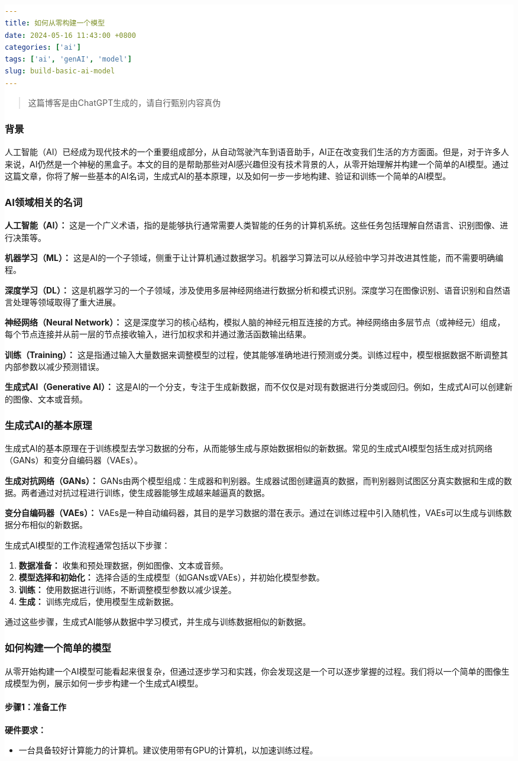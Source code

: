 ```yaml
---
title: 如何从零构建一个模型
date: 2024-05-16 11:43:00 +0800
categories: ['ai']
tags: ['ai', 'genAI', 'model']
slug: build-basic-ai-model
---
```



> 这篇博客是由ChatGPT生成的，请自行甄别内容真伪

### 背景

人工智能（AI）已经成为现代技术的一个重要组成部分，从自动驾驶汽车到语音助手，AI正在改变我们生活的方方面面。但是，对于许多人来说，AI仍然是一个神秘的黑盒子。本文的目的是帮助那些对AI感兴趣但没有技术背景的人，从零开始理解并构建一个简单的AI模型。通过这篇文章，你将了解一些基本的AI名词，生成式AI的基本原理，以及如何一步一步地构建、验证和训练一个简单的AI模型。

### AI领域相关的名词

**人工智能（AI）：** 这是一个广义术语，指的是能够执行通常需要人类智能的任务的计算机系统。这些任务包括理解自然语言、识别图像、进行决策等。

**机器学习（ML）：** 这是AI的一个子领域，侧重于让计算机通过数据学习。机器学习算法可以从经验中学习并改进其性能，而不需要明确编程。

**深度学习（DL）：** 这是机器学习的一个子领域，涉及使用多层神经网络进行数据分析和模式识别。深度学习在图像识别、语音识别和自然语言处理等领域取得了重大进展。

**神经网络（Neural Network）：** 这是深度学习的核心结构，模拟人脑的神经元相互连接的方式。神经网络由多层节点（或神经元）组成，每个节点连接并从前一层的节点接收输入，进行加权求和并通过激活函数输出结果。

**训练（Training）：** 这是指通过输入大量数据来调整模型的过程，使其能够准确地进行预测或分类。训练过程中，模型根据数据不断调整其内部参数以减少预测错误。

**生成式AI（Generative AI）：** 这是AI的一个分支，专注于生成新数据，而不仅仅是对现有数据进行分类或回归。例如，生成式AI可以创建新的图像、文本或音频。

### 生成式AI的基本原理

生成式AI的基本原理在于训练模型去学习数据的分布，从而能够生成与原始数据相似的新数据。常见的生成式AI模型包括生成对抗网络（GANs）和变分自编码器（VAEs）。

**生成对抗网络（GANs）：** GANs由两个模型组成：生成器和判别器。生成器试图创建逼真的数据，而判别器则试图区分真实数据和生成的数据。两者通过对抗过程进行训练，使生成器能够生成越来越逼真的数据。

**变分自编码器（VAEs）：** VAEs是一种自动编码器，其目的是学习数据的潜在表示。通过在训练过程中引入随机性，VAEs可以生成与训练数据分布相似的新数据。

生成式AI模型的工作流程通常包括以下步骤：

1. **数据准备：** 收集和预处理数据，例如图像、文本或音频。
2. **模型选择和初始化：** 选择合适的生成模型（如GANs或VAEs），并初始化模型参数。
3. **训练：** 使用数据进行训练，不断调整模型参数以减少误差。
4. **生成：** 训练完成后，使用模型生成新数据。

通过这些步骤，生成式AI能够从数据中学习模式，并生成与训练数据相似的新数据。

### 如何构建一个简单的模型

从零开始构建一个AI模型可能看起来很复杂，但通过逐步学习和实践，你会发现这是一个可以逐步掌握的过程。我们将以一个简单的图像生成模型为例，展示如何一步步构建一个生成式AI模型。

#### 步骤1：准备工作

**硬件要求：**
- 一台具备较好计算能力的计算机。建议使用带有GPU的计算机，以加速训练过程。
